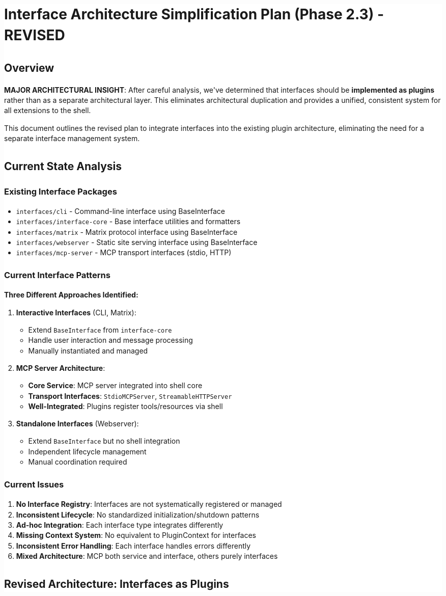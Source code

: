 # Interface Architecture Simplification Plan (Phase 2.3) - REVISED

## Overview

**MAJOR ARCHITECTURAL INSIGHT**: After careful analysis, we've determined that interfaces should be **implemented as plugins** rather than as a separate architectural layer. This eliminates architectural duplication and provides a unified, consistent system for all extensions to the shell.

This document outlines the revised plan to integrate interfaces into the existing plugin architecture, eliminating the need for a separate interface management system.

## Current State Analysis

### Existing Interface Packages

- `interfaces/cli` - Command-line interface using BaseInterface
- `interfaces/interface-core` - Base interface utilities and formatters
- `interfaces/matrix` - Matrix protocol interface using BaseInterface
- `interfaces/webserver` - Static site serving interface using BaseInterface
- `interfaces/mcp-server` - MCP transport interfaces (stdio, HTTP)

### Current Interface Patterns

**Three Different Approaches Identified:**

1. **Interactive Interfaces** (CLI, Matrix):
   - Extend `BaseInterface` from `interface-core`
   - Handle user interaction and message processing
   - Manually instantiated and managed

2. **MCP Server Architecture**:
   - **Core Service**: MCP server integrated into shell core
   - **Transport Interfaces**: `StdioMCPServer`, `StreamableHTTPServer`
   - **Well-Integrated**: Plugins register tools/resources via shell

3. **Standalone Interfaces** (Webserver):
   - Extend `BaseInterface` but no shell integration
   - Independent lifecycle management
   - Manual coordination required

### Current Issues

1. **No Interface Registry**: Interfaces are not systematically registered or managed
2. **Inconsistent Lifecycle**: No standardized initialization/shutdown patterns
3. **Ad-hoc Integration**: Each interface type integrates differently
4. **Missing Context System**: No equivalent to PluginContext for interfaces
5. **Inconsistent Error Handling**: Each interface handles errors differently
6. **Mixed Architecture**: MCP both service and interface, others purely interfaces

## Revised Architecture: Interfaces as Plugins
